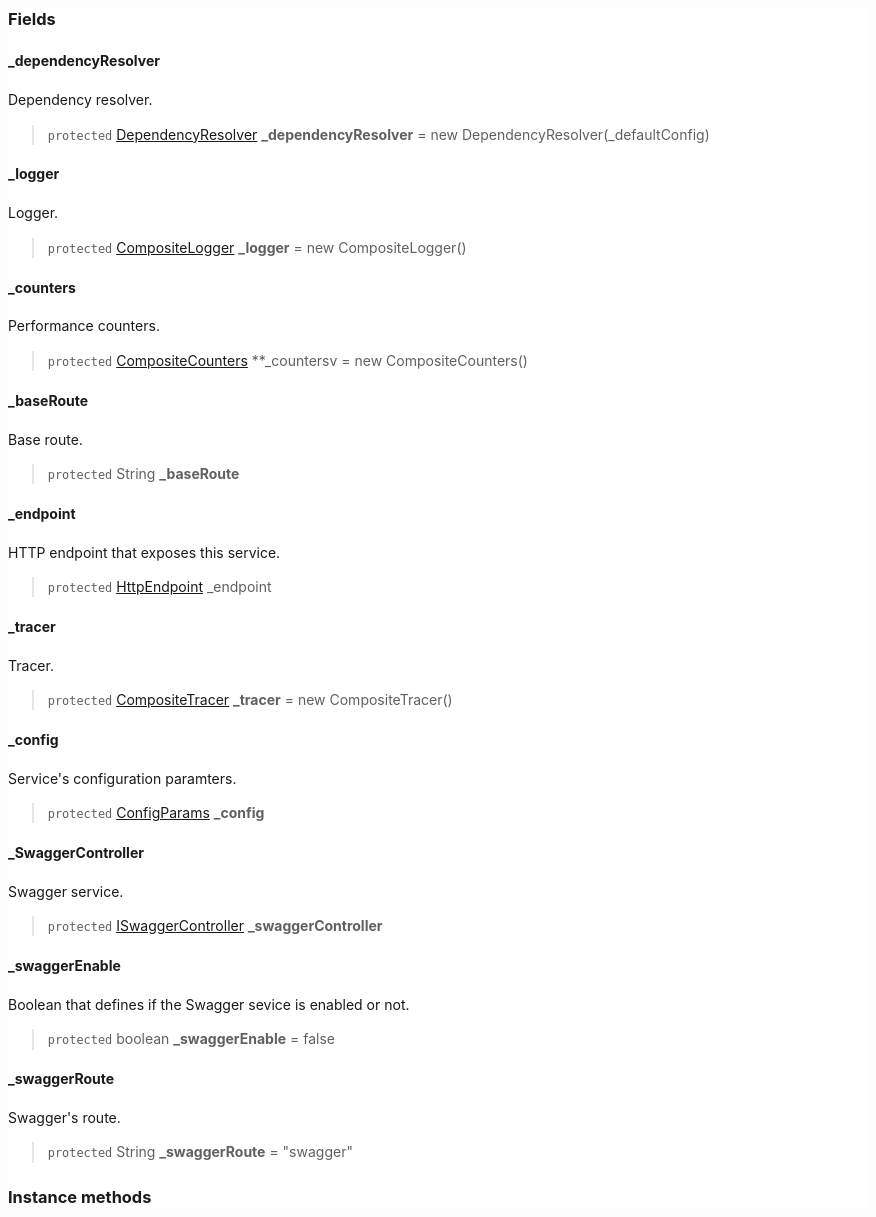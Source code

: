 ### Fields

<span class="hide-title-link">

#### _dependencyResolver
Dependency resolver.
> `protected` [DependencyResolver](../../../components/refer/dependency_resolver) **_dependencyResolver** = new DependencyResolver(_defaultConfig)

#### _logger
Logger.
> `protected` [CompositeLogger](../../../observability/log/composite_logger) **_logger** = new CompositeLogger()

#### _counters
Performance counters.
> `protected` [CompositeCounters](../../../observability/count/composite_counters) **_countersv = new CompositeCounters()

#### _baseRoute
Base route.
> `protected` String **_baseRoute**

#### _endpoint
HTTP endpoint that exposes this service.
> `protected` [HttpEndpoint](../http_endpoint) _endpoint

#### _tracer
Tracer.
> `protected` [CompositeTracer](../../../observability/trace/composite_tracer) **_tracer** = new CompositeTracer()

#### _config
Service's configuration paramters.
> `protected` [ConfigParams](../../../components/config/config_params) **_config**

#### _SwaggerController
Swagger service.
> `protected` [ISwaggerController](../iswagger_controller) **_swaggerController**

#### _swaggerEnable
Boolean that defines if the Swagger sevice is enabled or not.
> `protected` boolean **_swaggerEnable** = false

#### _swaggerRoute
Swagger's route.
> `protected` String **_swaggerRoute** = "swagger"

</span>


### Instance methods
